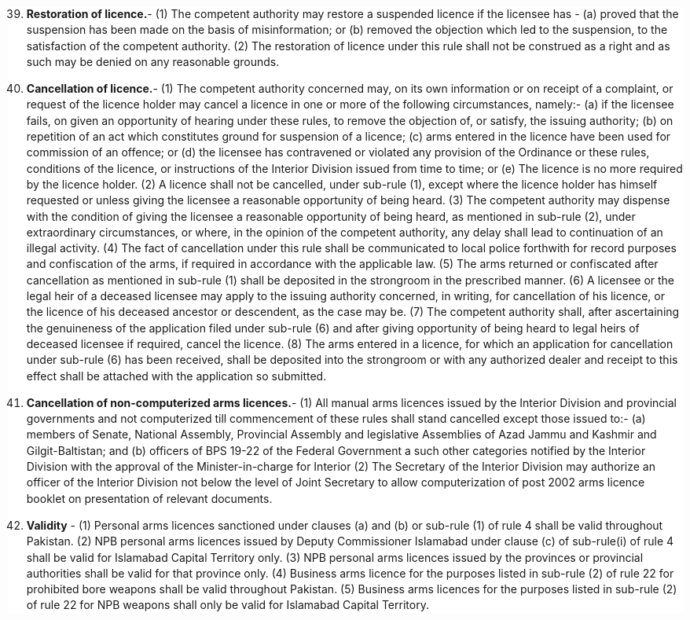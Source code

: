 39. **Restoration of licence.**- (1) The competent authority may restore a suspended licence if the licensee has -
    (a) proved that the suspension has been made on the basis of misinformation; or
    (b) removed the objection which led to the suspension, to the satisfaction of the competent authority.
    (2) The restoration of licence under this rule shall not be construed as a right and as such may be denied on any reasonable grounds.

40. **Cancellation of licence.**- (1) The competent authority concerned may, on its own information or on receipt of a complaint, or request of the licence holder may cancel a licence in one or more of the following circumstances, namely:-
    (a) if the licensee fails, on given an opportunity of hearing under these rules, to remove the objection of, or satisfy, the issuing authority;
    (b) on repetition of an act which constitutes ground for suspension of a licence;
    (c) arms entered in the licence have been used for commission of an offence; or
    (d) the licensee has contravened or violated any provision of the Ordinance or these rules, conditions of the licence, or instructions of the Interior Division issued from time to time; or
    (e) The licence is no more required by the licence holder.
    (2) A licence shall not be cancelled, under sub-rule (1), except where the licence holder has himself requested or unless giving the licensee a reasonable opportunity of being heard.
    (3) The competent authority may dispense with the condition of giving the licensee a reasonable opportunity of being heard, as mentioned in sub-rule (2), under extraordinary circumstances, or where, in the opinion of the competent authority, any delay shall lead to continuation of an illegal activity.
    (4) The fact of cancellation under this rule shall be communicated to local police forthwith for record purposes and confiscation of the arms, if required in accordance with the applicable law.
    (5) The arms returned or confiscated after cancellation as mentioned in sub-rule (1) shall be deposited in the strongroom in the prescribed manner.
    (6) A licensee or the legal heir of a deceased licensee may apply to the issuing authority concerned, in writing, for cancellation of his licence, or the licence of his deceased ancestor or descendent, as the case may be.
    (7) The competent authority shall, after ascertaining the genuineness of the application filed under sub-rule (6) and after giving opportunity of being heard to legal heirs of deceased licensee if required, cancel the licence.
    (8) The arms entered in a licence, for which an application for cancellation under sub-rule (6) has been received, shall be deposited into the strongroom or with any authorized dealer and receipt to this effect shall be attached with the application so submitted.

41. **Cancellation of non-computerized arms licences.**- (1) All manual arms licences issued by the Interior Division and provincial governments and not computerized till commencement of these rules shall stand cancelled except those issued to:-
    (a) members of Senate, National Assembly, Provincial Assembly and legislative Assemblies of Azad Jammu and Kashmir and Gilgit-Baltistan; and
    (b) officers of BPS 19-22 of the Federal Government a such other categories notified by the Interior Division with the approval of the Minister-in-charge for Interior
    (2) The Secretary of the Interior Division may authorize an officer of the Interior Division not below the level of Joint Secretary to allow computerization of post 2002 arms licence booklet on presentation of relevant documents.

42. **Validity** - (1) Personal arms licences sanctioned under clauses (a) and (b) or sub-rule (1) of rule 4 shall be valid throughout Pakistan.
    (2) NPB personal arms licences issued by Deputy Commissioner Islamabad under clause (c) of sub-rule(i) of rule 4 shall be valid for Islamabad Capital Territory only.
    (3) NPB personal arms licences issued by the provinces or provincial authorities shall be valid for that province only.
    (4) Business arms licence for the purposes listed in sub-rule (2) of rule 22 for prohibited bore weapons shall be valid throughout Pakistan.
    (5) Business arms licences for the purposes listed in sub-rule (2) of rule 22 for NPB weapons shall only be valid for Islamabad Capital Territory.
